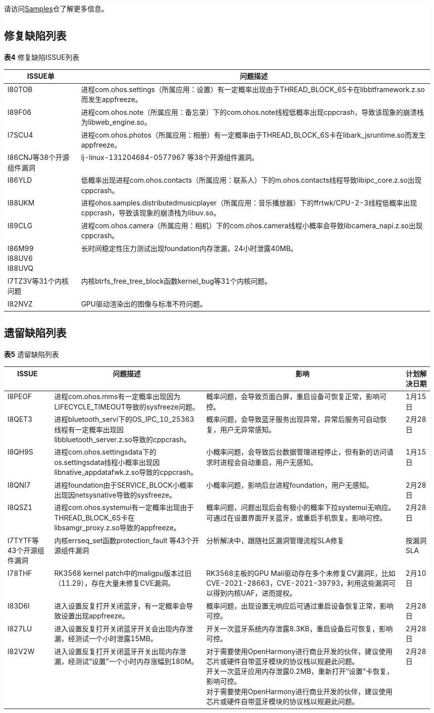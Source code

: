 请访问[Samples](https://gitee.com/openharmony/applications_app_samples)仓了解更多信息。


## 修复缺陷列表

**表4** 修复缺陷ISSUE列表

| ISSUE单 | 问题描述 | 
| -------- | -------- |
| I80TOB | 进程com.ohos.settings（所属应用：设置）有一定概率出现由于THREAD_BLOCK_6S卡在libbtframework.z.so而发生appfreeze。 | 
| I89F06 | 进程com.ohos.note（所属应用：备忘录）下的com.ohos.note线程低概率出现cppcrash，导致该现象的崩溃栈为libweb_engine.so。 | 
| I7SCU4 | 进程com.ohos.photos（所属应用：相册）有一定概率由于THREAD_BLOCK_6S卡在libark_jsruntime.so而发生appfreeze。 | 
| I86CNJ等38个开源组件漏洞 | lj-linux-131204684-0577967 等38个开源组件漏洞。 | 
| I86YLD | 低概率出现进程com.ohos.contacts（所属应用：联系人）下的m.ohos.contacts线程导致libipc_core.z.so出现cppcrash。 | 
| I88UKM | 进程ohos.samples.distributedmusicplayer（所属应用：音乐播放器）下的ffrtwk/CPU-2-3线程低概率出现cppcrash，导致该现象的崩溃栈为libuv.so。 | 
| I89CLG | 进程com.ohos.camera（所属应用：相机）下的com.ohos.camera线程小概率会导致libcamera_napi.z.so出现cppcrash。 | 
| I86M99<br/>I88UV6<br/>I88UVQ | 长时间稳定性压力测试出现foundation内存泄漏，24小时泄露40MB。 | 
| I7TZ3V等31个内核问题 | 内核btrfs_free_tree_block函数kernel_bug等31个内核问题。 | 
| I82NVZ | GPU驱动渲染出的图像与标准不符问题。 | 


## 遗留缺陷列表

**表5** 遗留缺陷列表

| ISSUE | 问题描述 | 影响 | 计划解决日期 | 
| -------- | -------- | -------- | -------- |
| I8PEOF | 进程com.ohos.mms有一定概率出现因为LIFECYCLE_TIMEOUT导致的sysfreeze问题。 | 概率问题，会导致页面白屏，重启设备可恢复正常，影响可控。 | 1月15日 | 
| I8QET3 | 进程bluetooth_servi下的OS_IPC_10_25363线程有一定概率出现因libbluetooth_server.z.so导致的cppcrash。 | 概率问题，会导致蓝牙服务出现异常，异常后服务可自动恢复，用户无异常感知。 | 2月28日 | 
| I8QH9S | 进程com.ohos.settingsdata下的os.settingsdata线程小概率出现因libnative_appdatafwk.z.so导致的cppcrash。 | 小概率问题，会导致后台数据管理进程停止，但有新的访问请求时进程会自动重启，用户无感知。 | 1月15日 | 
| I8QNI7 | 进程foundation由于SERVICE_BLOCK小概率出现因netsysnative导致的sysfreeze。 | 小概率问题，影响后台进程foundation，用户无感知。 | 2月28日 | 
| I8QSZ1 | 进程com.ohos.systemui有一定概率出现由于THREAD_BLOCK_6S卡在libsamgr_proxy.z.so导致的appfreeze。 | 概率问题，问题出现后会有极小的概率下拉systemui无响应。可通过在设置界面开关蓝牙，或重启手机恢复。影响可控。 | 2月28日 | 
| I7TYTF等43个开源组件漏洞 | 内核errseq_set函数protection_fault 等43个开源组件漏洞 | 分析解决中，跟随社区漏洞管理流程SLA修复 | 按漏洞SLA | 
| I78THF | RK3568 kernel patch中的maligpu版本过旧（11.29），存在大量未修复CVE漏洞。 | RK3568主板的GPU Mali驱动存在多个未修复CV漏洞E，比如CVE-2021-28663，CVE-2021-39793，利用这些漏洞可以得到内核UAF，进而提权。 | 2月10日 | 
| I83D6I | 进入设置反复打开关闭蓝牙，有一定概率会导致设置出现appfreeze。 | 概率问题，出现设置无响应后可通过重启设备恢复正常，影响可控。 | 2月28日 | 
| I827LU | 进入设置反复打开关闭蓝牙开关会出现内存泄漏，经测试一个小时泄露15MB。 | 开关一次蓝牙系统内存泄露8.3KB，重启设备后可恢复，影响可控。 | 2月28日 | 
| I82V2W | 进入设置反复打开关闭蓝牙开关出现内存泄漏，经测试“设置”一个小时内存涨幅到180M。 | 对于需要使用OpenHarmony进行商业开发的伙伴，建议使用芯片或硬件自带蓝牙模块的协议栈以规避此问题。<br/>开关一次蓝牙应用内存泄露0.2MB，重新打开“设置”卡恢复，影响可控。<br/>对于需要使用OpenHarmony进行商业开发的伙伴，建议使用芯片或硬件自带蓝牙模块的协议栈以规避此问题。 | 2月28日 | 

